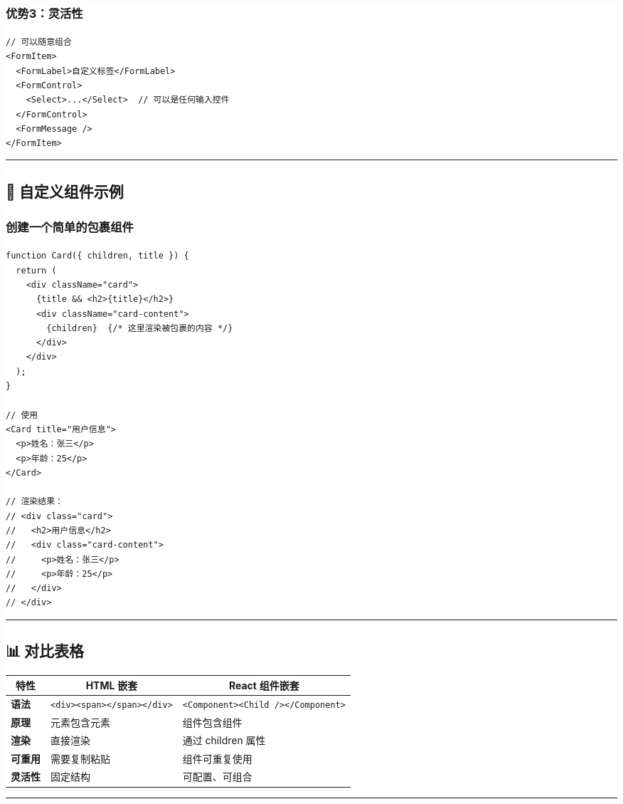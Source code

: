 ### 优势3：灵活性
```tsx
// 可以随意组合
<FormItem>
  <FormLabel>自定义标签</FormLabel>
  <FormControl>
    <Select>...</Select>  // 可以是任何输入控件
  </FormControl>
  <FormMessage />
</FormItem>
```

---

## 🔧 自定义组件示例

### 创建一个简单的包裹组件
```tsx
function Card({ children, title }) {
  return (
    <div className="card">
      {title && <h2>{title}</h2>}
      <div className="card-content">
        {children}  {/* 这里渲染被包裹的内容 */}
      </div>
    </div>
  );
}

// 使用
<Card title="用户信息">
  <p>姓名：张三</p>
  <p>年龄：25</p>
</Card>

// 渲染结果：
// <div class="card">
//   <h2>用户信息</h2>
//   <div class="card-content">
//     <p>姓名：张三</p>
//     <p>年龄：25</p>
//   </div>
// </div>
```

---

## 📊 对比表格

| 特性 | HTML 嵌套 | React 组件嵌套 |
|------|-----------|----------------|
| **语法** | `<div><span></span></div>` | `<Component><Child /></Component>` |
| **原理** | 元素包含元素 | 组件包含组件 |
| **渲染** | 直接渲染 | 通过 children 属性 |
| **可重用** | 需要复制粘贴 | 组件可重复使用 |
| **灵活性** | 固定结构 | 可配置、可组合 |

---